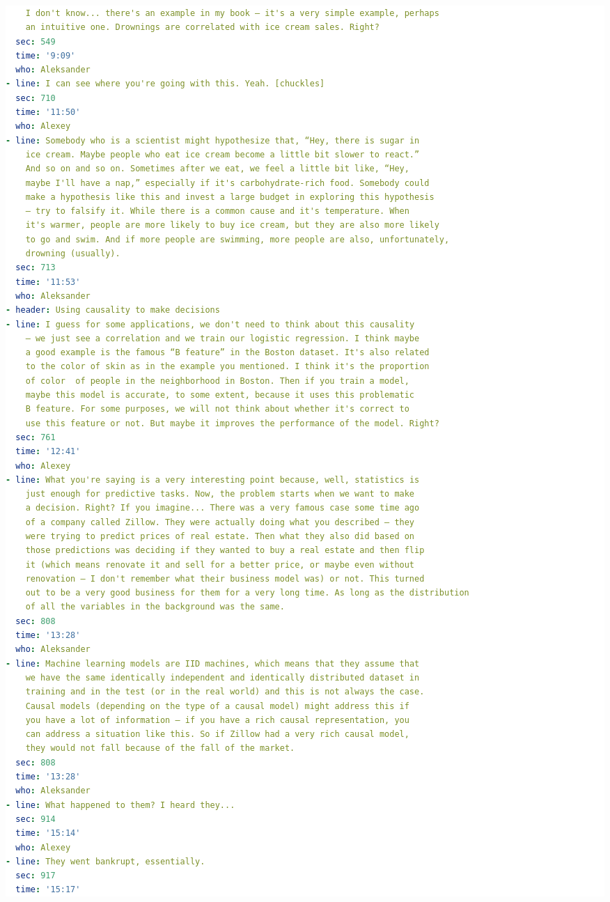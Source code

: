 ```yaml
    I don't know... there's an example in my book – it's a very simple example, perhaps
    an intuitive one. Drownings are correlated with ice cream sales. Right?
  sec: 549
  time: '9:09'
  who: Aleksander
- line: I can see where you're going with this. Yeah. [chuckles]
  sec: 710
  time: '11:50'
  who: Alexey
- line: Somebody who is a scientist might hypothesize that, “Hey, there is sugar in
    ice cream. Maybe people who eat ice cream become a little bit slower to react.”
    And so on and so on. Sometimes after we eat, we feel a little bit like, “Hey,
    maybe I'll have a nap,” especially if it's carbohydrate-rich food. Somebody could
    make a hypothesis like this and invest a large budget in exploring this hypothesis
    – try to falsify it. While there is a common cause and it's temperature. When
    it's warmer, people are more likely to buy ice cream, but they are also more likely
    to go and swim. And if more people are swimming, more people are also, unfortunately,
    drowning (usually).
  sec: 713
  time: '11:53'
  who: Aleksander
- header: Using causality to make decisions
- line: I guess for some applications, we don't need to think about this causality
    – we just see a correlation and we train our logistic regression. I think maybe
    a good example is the famous “B feature” in the Boston dataset. It's also related
    to the color of skin as in the example you mentioned. I think it's the proportion
    of color  of people in the neighborhood in Boston. Then if you train a model,
    maybe this model is accurate, to some extent, because it uses this problematic
    B feature. For some purposes, we will not think about whether it's correct to
    use this feature or not. But maybe it improves the performance of the model. Right?
  sec: 761
  time: '12:41'
  who: Alexey
- line: What you're saying is a very interesting point because, well, statistics is
    just enough for predictive tasks. Now, the problem starts when we want to make
    a decision. Right? If you imagine... There was a very famous case some time ago
    of a company called Zillow. They were actually doing what you described – they
    were trying to predict prices of real estate. Then what they also did based on
    those predictions was deciding if they wanted to buy a real estate and then flip
    it (which means renovate it and sell for a better price, or maybe even without
    renovation – I don't remember what their business model was) or not. This turned
    out to be a very good business for them for a very long time. As long as the distribution
    of all the variables in the background was the same.
  sec: 808
  time: '13:28'
  who: Aleksander
- line: Machine learning models are IID machines, which means that they assume that
    we have the same identically independent and identically distributed dataset in
    training and in the test (or in the real world) and this is not always the case.
    Causal models (depending on the type of a causal model) might address this if
    you have a lot of information – if you have a rich causal representation, you
    can address a situation like this. So if Zillow had a very rich causal model,
    they would not fall because of the fall of the market.
  sec: 808
  time: '13:28'
  who: Aleksander
- line: What happened to them? I heard they...
  sec: 914
  time: '15:14'
  who: Alexey
- line: They went bankrupt, essentially.
  sec: 917
  time: '15:17'
```